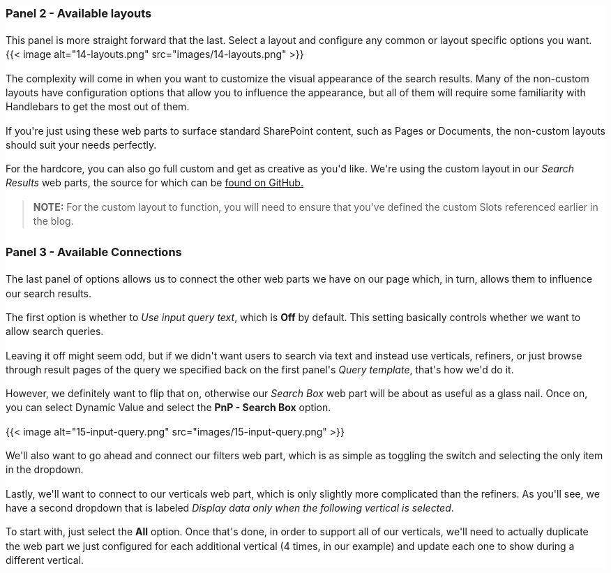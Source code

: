 ### Panel 2 - Available layouts 

This panel is more straight forward that the last. Select a layout and
configure any common or layout specific options you want.
{{< image alt="14-layouts.png" src="images/14-layouts.png" >}}

The complexity will come in when you want to customize the visual
appearance of the search results. Many of the non-custom layouts have
configuration options that allow you to influence the appearance, but
all of them will require some familiarity with Handlebars to get the
most out of them.

If you're just using these web parts to surface standard SharePoint
content, such as Pages or Documents, the non-custom layouts should suit
your needs perfectly.

For the hardcore, you can also go full custom and get as creative as
you'd like. We're using the custom layout in our *Search Results* web
parts, the source for which can be [found on
GitHub.](https://github.com/willholland/blog-using-pnp-search/blob/main/card.html)

> **NOTE:** For the custom layout to function, you will need to ensure
> that you've defined the custom Slots referenced earlier in the blog.

### Panel 3 - Available Connections 

The last panel of options allows us to connect the other web parts we
have on our page which, in turn, allows them to influence our search
results.

The first option is whether to *Use input query text*, which is **Off**
by default. This setting basically controls whether we want to allow
search queries.

Leaving it off might seem odd, but if we didn't want users to search
via text and instead use verticals, refiners, or just browse through
result pages of the query we specified back on the first panel's *Query
template*, that's how we'd do it.

However, we definitely want to flip that on, otherwise our *Search Box*
web part will be about as useful as a glass nail. Once on, you can
select Dynamic Value and select the **PnP - Search Box** option.

{{< image alt="15-input-query.png" src="images/15-input-query.png" >}}

We'll also want to go ahead and connect our filters web part, which is
as simple as toggling the switch and selecting the only item in the
dropdown.

Lastly, we'll want to connect to our verticals web part, which is only
slightly more complicated than the refiners. As you'll see, we have a
second dropdown that is labeled *Display data only when the following
vertical is selected*.

To start with, just select the **All** option. Once that's done, in
order to support all of our verticals, we'll need to actually duplicate
the web part we just configured for each additional vertical (4 times,
in our example) and update each one to show during a different vertical.
